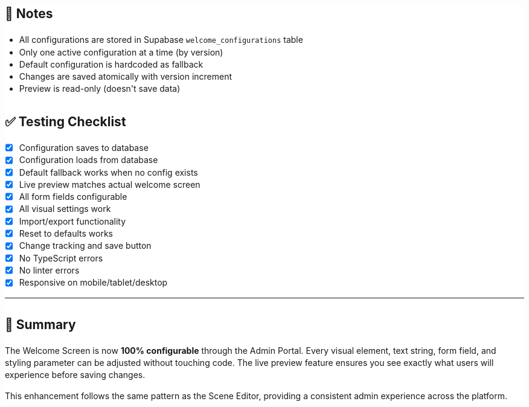 ## 📝 Notes

- All configurations are stored in Supabase `welcome_configurations` table
- Only one active configuration at a time (by version)
- Default configuration is hardcoded as fallback
- Changes are saved atomically with version increment
- Preview is read-only (doesn't save data)

## ✅ Testing Checklist

- [x] Configuration saves to database
- [x] Configuration loads from database
- [x] Default fallback works when no config exists
- [x] Live preview matches actual welcome screen
- [x] All form fields configurable
- [x] All visual settings work
- [x] Import/export functionality
- [x] Reset to defaults works
- [x] Change tracking and save button
- [x] No TypeScript errors
- [x] No linter errors
- [x] Responsive on mobile/tablet/desktop

---

## 🎊 Summary

The Welcome Screen is now **100% configurable** through the Admin Portal. Every visual element, text string, form field, and styling parameter can be adjusted without touching code. The live preview feature ensures you see exactly what users will experience before saving changes.

This enhancement follows the same pattern as the Scene Editor, providing a consistent admin experience across the platform.

